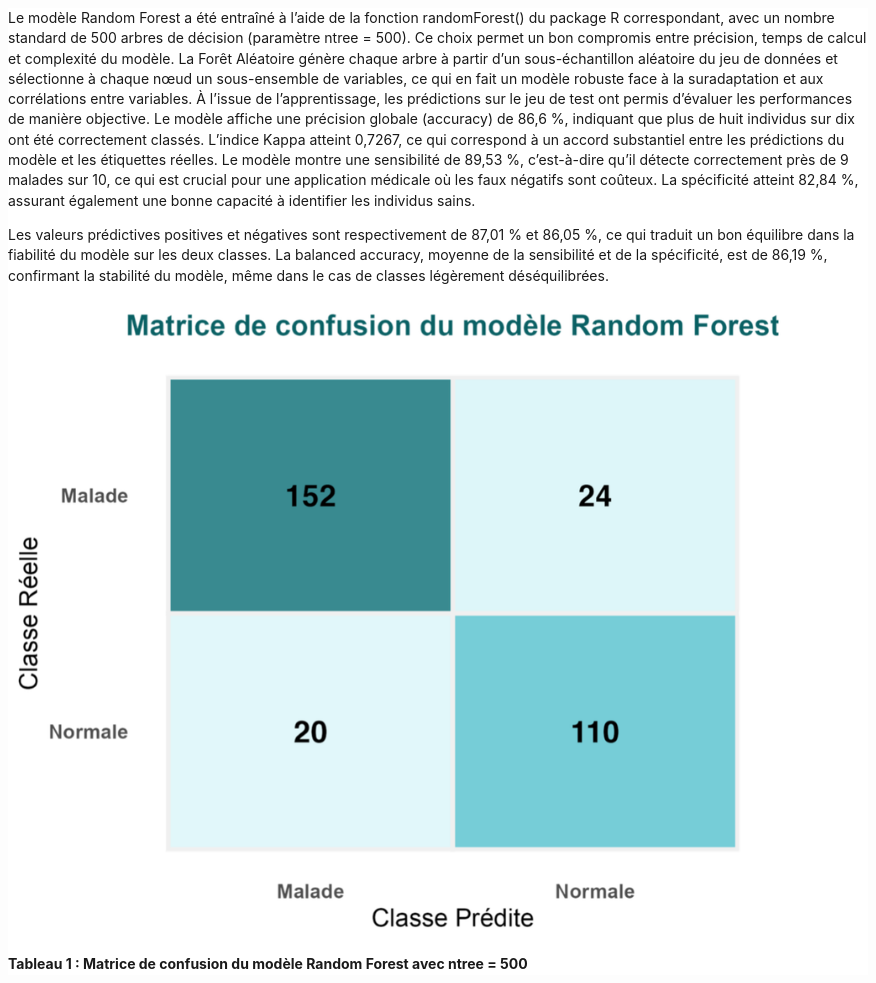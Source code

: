Le modèle Random Forest a été entraîné à l’aide de la fonction randomForest() du package R correspondant, avec un nombre standard de 500 arbres de décision (paramètre ntree = 500). Ce choix permet un bon compromis entre précision, temps de calcul et complexité du modèle. La Forêt Aléatoire génère chaque arbre à partir d’un sous-échantillon aléatoire du jeu de données et sélectionne à chaque nœud un sous-ensemble de variables, ce qui en fait un modèle robuste face à la suradaptation et aux corrélations entre variables.
À l’issue de l’apprentissage, les prédictions sur le jeu de test ont permis d’évaluer les performances de manière objective. Le modèle affiche une précision globale (accuracy) de 86,6 %, indiquant que plus de huit individus sur dix ont été correctement classés. L’indice Kappa atteint 0,7267, ce qui correspond à un accord substantiel entre les prédictions du modèle et les étiquettes réelles. Le modèle montre une sensibilité de 89,53 %, c’est-à-dire qu’il détecte correctement près de 9 malades sur 10, ce qui est crucial pour une application médicale où les faux négatifs sont coûteux. La spécificité atteint 82,84 %, assurant également une bonne capacité à identifier les individus sains.

Les valeurs prédictives positives et négatives sont respectivement de 87,01 % et 86,05 %, ce qui traduit un bon équilibre dans la fiabilité du modèle sur les deux classes. La balanced accuracy, moyenne de la sensibilité et de la spécificité, est de 86,19 %, confirmant la stabilité du modèle, même dans le cas de classes légèrement déséquilibrées.

![Matrice de confusion Rf](MC_rf.png)
**Tableau 1 : Matrice de confusion du modèle Random Forest avec ntree = 500**

